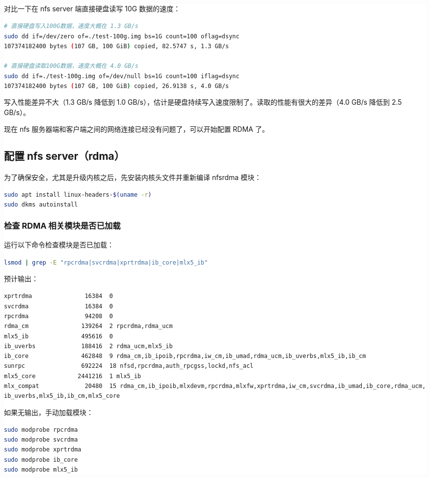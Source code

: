 对比一下在 nfs server 端直接硬盘读写 10G 数据的速度：

```bash
# 直接硬盘写入100G数据，速度大概在 1.3 GB/s
sudo dd if=/dev/zero of=./test-100g.img bs=1G count=100 oflag=dsync
107374182400 bytes (107 GB, 100 GiB) copied, 82.5747 s, 1.3 GB/s

# 直接硬盘读取100G数据，速度大概在 4.0 GB/s
sudo dd if=./test-100g.img of=/dev/null bs=1G count=100 iflag=dsync
107374182400 bytes (107 GB, 100 GiB) copied, 26.9138 s, 4.0 GB/s
```

写入性能差异不大（1.3 GB/s 降低到 1.0 GB/s），估计是硬盘持续写入速度限制了。读取的性能有很大的差异（4.0 GB/s 降低到 2.5 GB/s）。

现在 nfs 服务器端和客户端之间的网络连接已经没有问题了，可以开始配置 RDMA 了。

## 配置 nfs server（rdma）

为了确保安全，尤其是升级内核之后，先安装内核头文件并重新编译 nfsrdma 模块： 

```bash
sudo apt install linux-headers-$(uname -r)
sudo dkms autoinstall
```

### 检查 RDMA 相关模块是否已加载

运行以下命令检查模块是否已加载：

```bash
lsmod | grep -E "rpcrdma|svcrdma|xprtrdma|ib_core|mlx5_ib"
```

预计输出：

```bash
xprtrdma               16384  0
svcrdma                16384  0
rpcrdma                94208  0
rdma_cm               139264  2 rpcrdma,rdma_ucm
mlx5_ib               495616  0
ib_uverbs             188416  2 rdma_ucm,mlx5_ib
ib_core               462848  9 rdma_cm,ib_ipoib,rpcrdma,iw_cm,ib_umad,rdma_ucm,ib_uverbs,mlx5_ib,ib_cm
sunrpc                692224  18 nfsd,rpcrdma,auth_rpcgss,lockd,nfs_acl
mlx5_core            2441216  1 mlx5_ib
mlx_compat             20480  15 rdma_cm,ib_ipoib,mlxdevm,rpcrdma,mlxfw,xprtrdma,iw_cm,svcrdma,ib_umad,ib_core,rdma_ucm,ib_uverbs,mlx5_ib,ib_cm,mlx5_core
```

如果无输出，手动加载模块：

```bash
sudo modprobe rpcrdma
sudo modprobe svcrdma
sudo modprobe xprtrdma
sudo modprobe ib_core
sudo modprobe mlx5_ib
```
